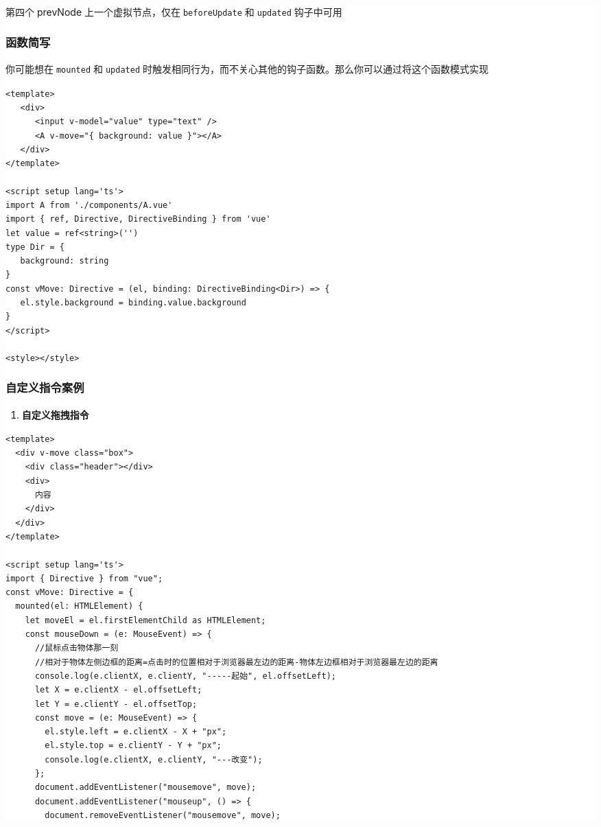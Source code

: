 

第四个 prevNode 上一个虚拟节点，仅在 `beforeUpdate` 和 `updated` 钩子中可用 



### 函数简写

你可能想在 `mounted` 和 `updated` 时触发相同行为，而不关心其他的钩子函数。那么你可以通过将这个函数模式实现

```vue
<template>
   <div>
      <input v-model="value" type="text" />
      <A v-move="{ background: value }"></A>
   </div>
</template>
   
<script setup lang='ts'>
import A from './components/A.vue'
import { ref, Directive, DirectiveBinding } from 'vue'
let value = ref<string>('')
type Dir = {
   background: string
}
const vMove: Directive = (el, binding: DirectiveBinding<Dir>) => {
   el.style.background = binding.value.background
}
</script>

<style></style>
```



### 自定义指令案例

1. **自定义拖拽指令**

```vue
<template>
  <div v-move class="box">
    <div class="header"></div>
    <div>
      内容
    </div>
  </div>
</template>
 
<script setup lang='ts'>
import { Directive } from "vue";
const vMove: Directive = {
  mounted(el: HTMLElement) {
    let moveEl = el.firstElementChild as HTMLElement;
    const mouseDown = (e: MouseEvent) => {
      //鼠标点击物体那一刻
      //相对于物体左侧边框的距离=点击时的位置相对于浏览器最左边的距离-物体左边框相对于浏览器最左边的距离
      console.log(e.clientX, e.clientY, "-----起始", el.offsetLeft);
      let X = e.clientX - el.offsetLeft;
      let Y = e.clientY - el.offsetTop;
      const move = (e: MouseEvent) => {
        el.style.left = e.clientX - X + "px";
        el.style.top = e.clientY - Y + "px";
        console.log(e.clientX, e.clientY, "---改变");
      };
      document.addEventListener("mousemove", move);
      document.addEventListener("mouseup", () => {
        document.removeEventListener("mousemove", move);
```